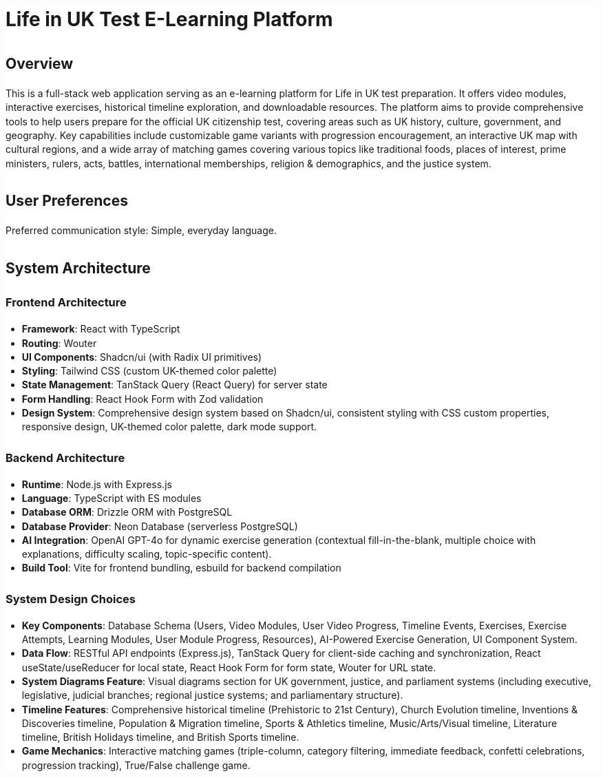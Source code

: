 # Life in UK Test E-Learning Platform

## Overview
This is a full-stack web application serving as an e-learning platform for Life in UK test preparation. It offers video modules, interactive exercises, historical timeline exploration, and downloadable resources. The platform aims to provide comprehensive tools to help users prepare for the official UK citizenship test, covering areas such as UK history, culture, government, and geography. Key capabilities include customizable game variants with progression encouragement, an interactive UK map with cultural regions, and a wide array of matching games covering various topics like traditional foods, places of interest, prime ministers, rulers, acts, battles, international memberships, religion & demographics, and the justice system.

## User Preferences
Preferred communication style: Simple, everyday language.

## System Architecture

### Frontend Architecture
- **Framework**: React with TypeScript
- **Routing**: Wouter
- **UI Components**: Shadcn/ui (with Radix UI primitives)
- **Styling**: Tailwind CSS (custom UK-themed color palette)
- **State Management**: TanStack Query (React Query) for server state
- **Form Handling**: React Hook Form with Zod validation
- **Design System**: Comprehensive design system based on Shadcn/ui, consistent styling with CSS custom properties, responsive design, UK-themed color palette, dark mode support.

### Backend Architecture
- **Runtime**: Node.js with Express.js
- **Language**: TypeScript with ES modules
- **Database ORM**: Drizzle ORM with PostgreSQL
- **Database Provider**: Neon Database (serverless PostgreSQL)
- **AI Integration**: OpenAI GPT-4o for dynamic exercise generation (contextual fill-in-the-blank, multiple choice with explanations, difficulty scaling, topic-specific content).
- **Build Tool**: Vite for frontend bundling, esbuild for backend compilation

### System Design Choices
- **Key Components**: Database Schema (Users, Video Modules, User Video Progress, Timeline Events, Exercises, Exercise Attempts, Learning Modules, User Module Progress, Resources), AI-Powered Exercise Generation, UI Component System.
- **Data Flow**: RESTful API endpoints (Express.js), TanStack Query for client-side caching and synchronization, React useState/useReducer for local state, React Hook Form for form state, Wouter for URL state.
- **System Diagrams Feature**: Visual diagrams section for UK government, justice, and parliament systems (including executive, legislative, judicial branches; regional justice systems; and parliamentary structure).
- **Timeline Features**: Comprehensive historical timeline (Prehistoric to 21st Century), Church Evolution timeline, Inventions & Discoveries timeline, Population & Migration timeline, Sports & Athletics timeline, Music/Arts/Visual timeline, Literature timeline, British Holidays timeline, and British Sports timeline.
- **Game Mechanics**: Interactive matching games (triple-column, category filtering, immediate feedback, confetti celebrations, progression tracking), True/False challenge game.
